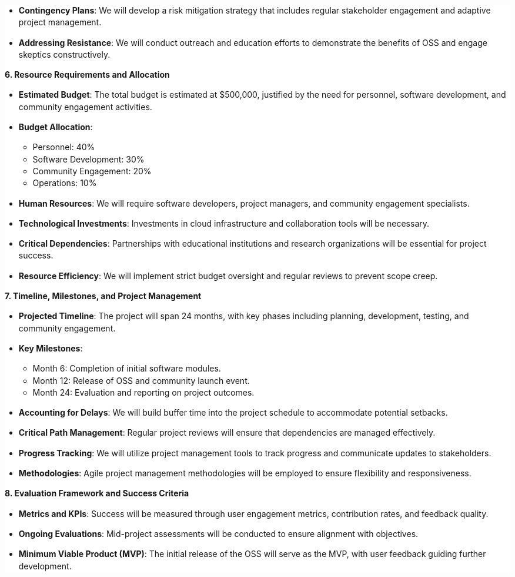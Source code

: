 - **Contingency Plans**: We will develop a risk mitigation strategy that includes regular stakeholder engagement and adaptive project management.

- **Addressing Resistance**: We will conduct outreach and education efforts to demonstrate the benefits of OSS and engage skeptics constructively.

**6. Resource Requirements and Allocation**

- **Estimated Budget**: The total budget is estimated at $500,000, justified by the need for personnel, software development, and community engagement activities.

- **Budget Allocation**: 
  - Personnel: 40%
  - Software Development: 30%
  - Community Engagement: 20%
  - Operations: 10%

- **Human Resources**: We will require software developers, project managers, and community engagement specialists.

- **Technological Investments**: Investments in cloud infrastructure and collaboration tools will be necessary.

- **Critical Dependencies**: Partnerships with educational institutions and research organizations will be essential for project success.

- **Resource Efficiency**: We will implement strict budget oversight and regular reviews to prevent scope creep.

**7. Timeline, Milestones, and Project Management**

- **Projected Timeline**: The project will span 24 months, with key phases including planning, development, testing, and community engagement.

- **Key Milestones**:
  - Month 6: Completion of initial software modules.
  - Month 12: Release of OSS and community launch event.
  - Month 24: Evaluation and reporting on project outcomes.

- **Accounting for Delays**: We will build buffer time into the project schedule to accommodate potential setbacks.

- **Critical Path Management**: Regular project reviews will ensure that dependencies are managed effectively.

- **Progress Tracking**: We will utilize project management tools to track progress and communicate updates to stakeholders.

- **Methodologies**: Agile project management methodologies will be employed to ensure flexibility and responsiveness.

**8. Evaluation Framework and Success Criteria**

- **Metrics and KPIs**: Success will be measured through user engagement metrics, contribution rates, and feedback quality.

- **Ongoing Evaluations**: Mid-project assessments will be conducted to ensure alignment with objectives.

- **Minimum Viable Product (MVP)**: The initial release of the OSS will serve as the MVP, with user feedback guiding further development.
